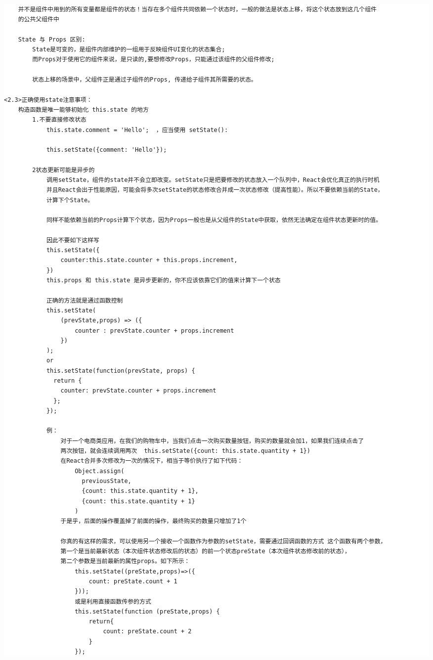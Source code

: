         并不是组件中用到的所有变量都是组件的状态！当存在多个组件共同依赖一个状态时，一般的做法是状态上移，将这个状态放到这几个组件
        的公共父组件中

        State 与 Props 区别:
            State是可变的，是组件内部维护的一组用于反映组件UI变化的状态集合;
            而Props对于使用它的组件来说，是只读的,要想修改Props，只能通过该组件的父组件修改;

            状态上移的场景中，父组件正是通过子组件的Props, 传递给子组件其所需要的状态。

    <2.3>正确使用state注意事项：
        构造函数是唯一能够初始化 this.state 的地方
            1.不要直接修改状态
                this.state.comment = 'Hello';  ，应当使用 setState():

                this.setState({comment: 'Hello'});

            2状态更新可能是异步的
                调用setState，组件的state并不会立即改变。setState只是把要修改的状态放入一个队列中，React会优化真正的执行时机
                并且React会出于性能原因，可能会将多次setState的状态修改合并成一次状态修改（提高性能）。所以不要依赖当前的State，
                计算下个State。

                同样不能依赖当前的Props计算下个状态，因为Props一般也是从父组件的State中获取，依然无法确定在组件状态更新时的值。

                因此不要如下这样写
                this.setState({
                    counter:this.state.counter + this.props.increment,
                })
                this.props 和 this.state 是异步更新的，你不应该依靠它们的值来计算下一个状态

                正确的方法就是通过函数控制
                this.setState(
                    (prevState,props) => ({
                        counter : prevState.counter + props.increment
                    })
                );
                or
                this.setState(function(prevState, props) {
                  return {
                    counter: prevState.counter + props.increment
                  };
                });

                例：
                    对于一个电商类应用，在我们的购物车中，当我们点击一次购买数量按钮，购买的数量就会加1，如果我们连续点击了
                    两次按钮，就会连续调用两次  this.setState({count: this.state.quantity + 1})
                    在React合并多次修改为一次的情况下，相当于等价执行了如下代码：
                        Object.assign(
                          previousState,
                          {count: this.state.quantity + 1},
                          {count: this.state.quantity + 1}
                        )
                    于是乎，后面的操作覆盖掉了前面的操作，最终购买的数量只增加了1个

                    你真的有这样的需求，可以使用另一个接收一个函数作为参数的setState，需要通过回调函数的方式 这个函数有两个参数，
                    第一个是当前最新状态（本次组件状态修改后的状态）的前一个状态preState（本次组件状态修改前的状态），
                    第二个参数是当前最新的属性props。如下所示：
                        this.setState((preState,props)=>({
                            count: preState.count + 1
                        }));
                        或是利用直接函数传参的方式
                        this.setState(function (preState,props) {
                            return{
                                count: preState.count + 2
                            }
                        });
